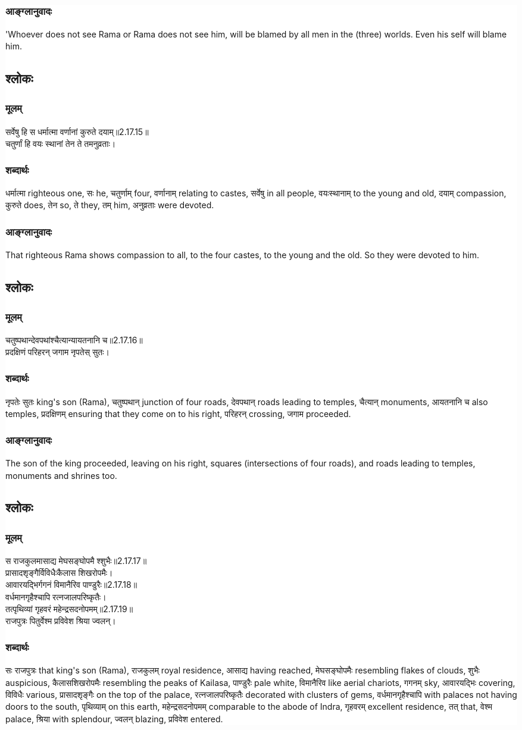 ### आङ्ग्लानुवादः
'Whoever does not see Rama or Rama does not see him, will be blamed by all men in the (three) worlds. Even his self will blame him.



## श्लोकः
### मूलम्
सर्वेषु हि स धर्मात्मा वर्णानां कुरुते दयाम्॥2.17.15॥  
चतुर्णां हि वयः स्थानां तेन ते तमनुव्रताः।

### शब्दार्थः
धर्मात्मा righteous one, सः he, चतुर्णाम् four, वर्णानाम् relating to castes, सर्वेषु in all people, वयःस्थानाम् to the young and old, दयाम् compassion, कुरुते does, तेन so, ते they, तम् him, अनुव्रताः were devoted.

### आङ्ग्लानुवादः
That righteous Rama shows compassion to all, to the four castes, to the young and the old. So they were devoted to him.



## श्लोकः
### मूलम्
चतुष्पथान्देवपथांश्चैत्यान्यायतनानि च॥2.17.16॥  
प्रदक्षिणं परिहरन् जगाम नृपतेस् सुतः।

### शब्दार्थः
नृपतेः सुतः king's son (Rama), चतुष्पथान् junction of four roads, देवपथान् roads leading to temples, चैत्यान् monuments, आयतनानि च also temples, प्रदक्षिणम् ensuring that they come  on to his right, परिहरन् crossing, जगाम proceeded.

### आङ्ग्लानुवादः
The son of the king proceeded, leaving on his right, squares (intersections of four roads), and roads leading to temples, monuments and shrines too.



## श्लोकः
### मूलम्
स राजकुलमासाद्य मेघसङ्घोपमै श्शुभैः॥2.17.17॥  
प्रासादशृङ्गैर्विविधैःकैलास शिखरोपमैः।  
आवारयद्भिर्गगनं विमानैरिव पाण्डुरैः॥2.17.18॥  
वर्धमानगृहैश्चापि रत्नजालपरिष्कृतैः।  
तत्पृथिव्यां गृहवरं महेन्द्रसदनोपमम्॥2.17.19॥  
राजपुत्रः पितुर्वेश्म प्रविवेश श्रिया ज्वलन्।

### शब्दार्थः
सः राजपुत्रः that king's son (Rama), राजकुलम् royal residence, आसाद्य having reached, मेघसङ्घोपमैः resembling flakes of clouds, शुभैः auspicious, कैलासशिखरोपमैः resembling the peaks of Kailasa, पाण्डुरैः pale white, विमानैरिव like aerial chariots, गगनम् sky, आवारयद्भिः covering, विविधैः various, प्रासादशृङ्गैः on the top of the palace, रत्नजालपरिष्कृतैः decorated with clusters of gems, वर्धमानगृहैश्चापि with palaces not having doors to the south, पृथिव्याम् on this earth, महेन्द्रसदनोपमम् comparable to the abode of Indra, गृहवरम् excellent  residence, तत् that, वेश्म palace, श्रिया with splendour, ज्वलन् blazing, प्रविवेश entered.
